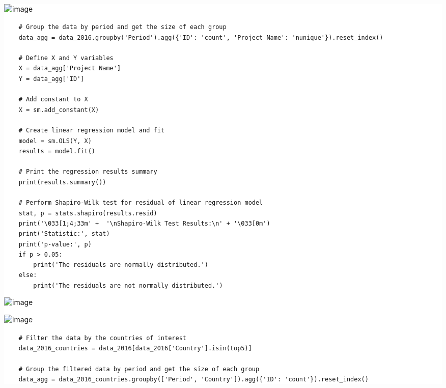 ![image](https://github.com/julietansy/Policy-Effectivess-and-Trend-Prediction/assets/151416878/495eba91-d593-467c-b42b-0bf9ae541a3b)


        # Group the data by period and get the size of each group
        data_agg = data_2016.groupby('Period').agg({'ID': 'count', 'Project Name': 'nunique'}).reset_index()
        
        # Define X and Y variables
        X = data_agg['Project Name']
        Y = data_agg['ID']
        
        # Add constant to X
        X = sm.add_constant(X)
        
        # Create linear regression model and fit
        model = sm.OLS(Y, X)
        results = model.fit()
        
        # Print the regression results summary
        print(results.summary())
        
        # Perform Shapiro-Wilk test for residual of linear regression model
        stat, p = stats.shapiro(results.resid)
        print('\033[1;4;33m' +  '\nShapiro-Wilk Test Results:\n' + '\033[0m')
        print('Statistic:', stat)
        print('p-value:', p)
        if p > 0.05:
            print('The residuals are normally distributed.')
        else:
            print('The residuals are not normally distributed.')


![image](https://github.com/julietansy/Policy-Effectivess-and-Trend-Prediction/assets/151416878/da2ff4a9-1509-4e84-b0a6-4161c9fc28ac)

![image](https://github.com/julietansy/Policy-Effectivess-and-Trend-Prediction/assets/151416878/98d54b41-e57c-4270-a213-ed6c86829429)


        # Filter the data by the countries of interest
        data_2016_countries = data_2016[data_2016['Country'].isin(top5)]
        
        # Group the filtered data by period and get the size of each group
        data_agg = data_2016_countries.groupby(['Period', 'Country']).agg({'ID': 'count'}).reset_index()
        